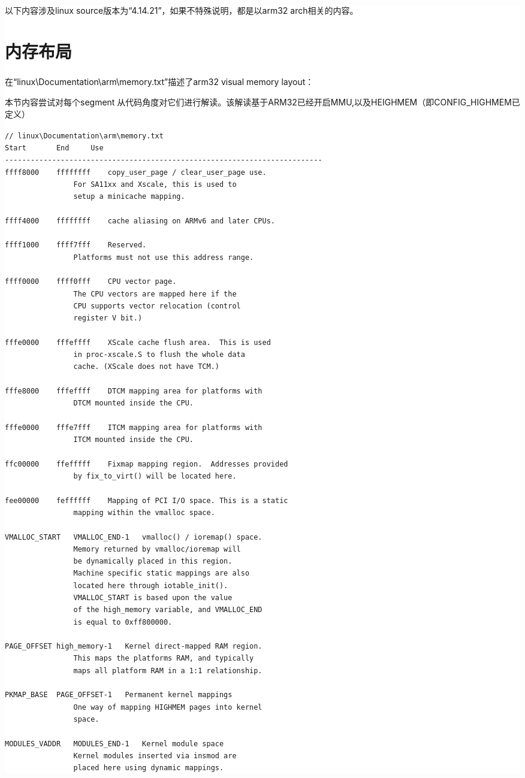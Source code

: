 
以下内容涉及linux source版本为“4.14.21”，如果不特殊说明，都是以arm32 arch相关的内容。


# 内存布局

在“linux\Documentation\arm\memory.txt”描述了arm32 visual memory layout：

本节内容尝试对每个segment 从代码角度对它们进行解读。该解读基于ARM32已经开启MMU,以及HEIGHMEM（即CONFIG_HIGHMEM已定义）

```text
// linux\Documentation\arm\memory.txt
Start		End		Use
--------------------------------------------------------------------------
ffff8000	ffffffff	copy_user_page / clear_user_page use.
				For SA11xx and Xscale, this is used to
				setup a minicache mapping.

ffff4000	ffffffff	cache aliasing on ARMv6 and later CPUs.

ffff1000	ffff7fff	Reserved.
				Platforms must not use this address range.

ffff0000	ffff0fff	CPU vector page.        
				The CPU vectors are mapped here if the
				CPU supports vector relocation (control
				register V bit.)

fffe0000	fffeffff	XScale cache flush area.  This is used
				in proc-xscale.S to flush the whole data
				cache. (XScale does not have TCM.)

fffe8000	fffeffff	DTCM mapping area for platforms with
				DTCM mounted inside the CPU.

fffe0000	fffe7fff	ITCM mapping area for platforms with
				ITCM mounted inside the CPU.

ffc00000	ffefffff	Fixmap mapping region.  Addresses provided
				by fix_to_virt() will be located here.

fee00000	feffffff	Mapping of PCI I/O space. This is a static
				mapping within the vmalloc space.

VMALLOC_START	VMALLOC_END-1	vmalloc() / ioremap() space.
				Memory returned by vmalloc/ioremap will
				be dynamically placed in this region.
				Machine specific static mappings are also
				located here through iotable_init().
				VMALLOC_START is based upon the value
				of the high_memory variable, and VMALLOC_END
				is equal to 0xff800000.

PAGE_OFFSET	high_memory-1	Kernel direct-mapped RAM region.
				This maps the platforms RAM, and typically
				maps all platform RAM in a 1:1 relationship.

PKMAP_BASE	PAGE_OFFSET-1	Permanent kernel mappings
				One way of mapping HIGHMEM pages into kernel
				space.

MODULES_VADDR	MODULES_END-1	Kernel module space
				Kernel modules inserted via insmod are
				placed here using dynamic mappings.

```